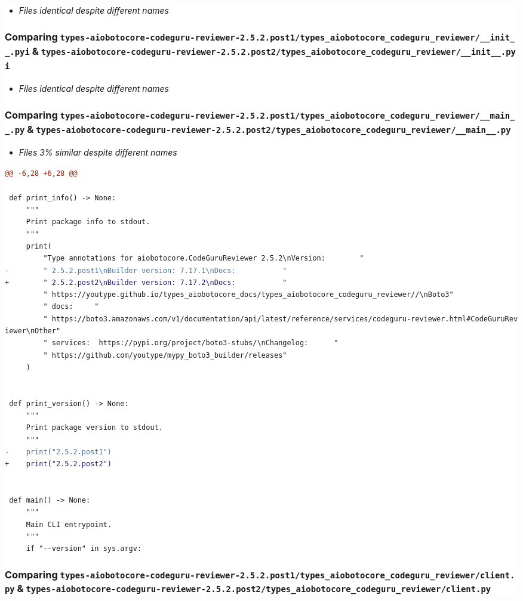  * *Files identical despite different names*

### Comparing `types-aiobotocore-codeguru-reviewer-2.5.2.post1/types_aiobotocore_codeguru_reviewer/__init__.pyi` & `types-aiobotocore-codeguru-reviewer-2.5.2.post2/types_aiobotocore_codeguru_reviewer/__init__.pyi`

 * *Files identical despite different names*

### Comparing `types-aiobotocore-codeguru-reviewer-2.5.2.post1/types_aiobotocore_codeguru_reviewer/__main__.py` & `types-aiobotocore-codeguru-reviewer-2.5.2.post2/types_aiobotocore_codeguru_reviewer/__main__.py`

 * *Files 3% similar despite different names*

```diff
@@ -6,28 +6,28 @@
 
 def print_info() -> None:
     """
     Print package info to stdout.
     """
     print(
         "Type annotations for aiobotocore.CodeGuruReviewer 2.5.2\nVersion:        "
-        " 2.5.2.post1\nBuilder version: 7.17.1\nDocs:           "
+        " 2.5.2.post2\nBuilder version: 7.17.2\nDocs:           "
         " https://youtype.github.io/types_aiobotocore_docs/types_aiobotocore_codeguru_reviewer//\nBoto3"
         " docs:     "
         " https://boto3.amazonaws.com/v1/documentation/api/latest/reference/services/codeguru-reviewer.html#CodeGuruReviewer\nOther"
         " services:  https://pypi.org/project/boto3-stubs/\nChangelog:      "
         " https://github.com/youtype/mypy_boto3_builder/releases"
     )
 
 
 def print_version() -> None:
     """
     Print package version to stdout.
     """
-    print("2.5.2.post1")
+    print("2.5.2.post2")
 
 
 def main() -> None:
     """
     Main CLI entrypoint.
     """
     if "--version" in sys.argv:
```

### Comparing `types-aiobotocore-codeguru-reviewer-2.5.2.post1/types_aiobotocore_codeguru_reviewer/client.py` & `types-aiobotocore-codeguru-reviewer-2.5.2.post2/types_aiobotocore_codeguru_reviewer/client.py`
